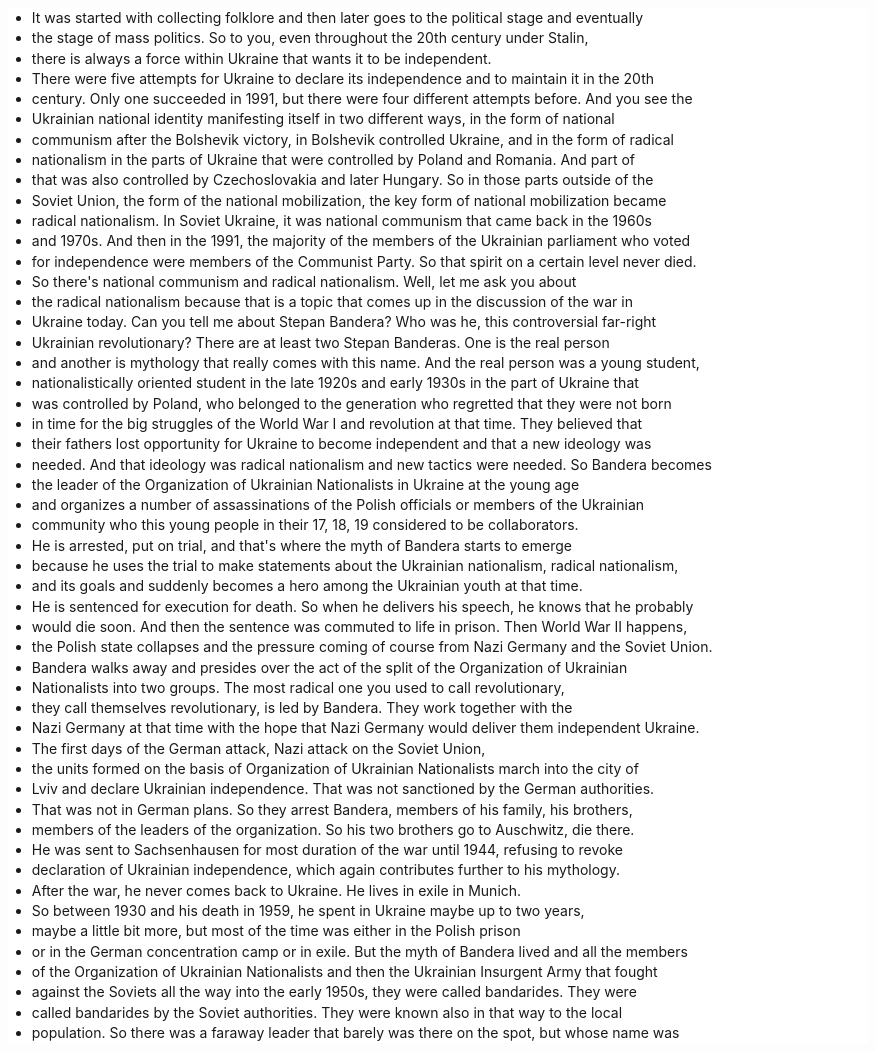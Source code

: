 *  It was started with collecting folklore and then later goes to the political stage and eventually
*  the stage of mass politics. So to you, even throughout the 20th century under Stalin,
*  there is always a force within Ukraine that wants it to be independent.
*  There were five attempts for Ukraine to declare its independence and to maintain it in the 20th
*  century. Only one succeeded in 1991, but there were four different attempts before. And you see the
*  Ukrainian national identity manifesting itself in two different ways, in the form of national
*  communism after the Bolshevik victory, in Bolshevik controlled Ukraine, and in the form of radical
*  nationalism in the parts of Ukraine that were controlled by Poland and Romania. And part of
*  that was also controlled by Czechoslovakia and later Hungary. So in those parts outside of the
*  Soviet Union, the form of the national mobilization, the key form of national mobilization became
*  radical nationalism. In Soviet Ukraine, it was national communism that came back in the 1960s
*  and 1970s. And then in the 1991, the majority of the members of the Ukrainian parliament who voted
*  for independence were members of the Communist Party. So that spirit on a certain level never died.
*  So there's national communism and radical nationalism. Well, let me ask you about
*  the radical nationalism because that is a topic that comes up in the discussion of the war in
*  Ukraine today. Can you tell me about Stepan Bandera? Who was he, this controversial far-right
*  Ukrainian revolutionary? There are at least two Stepan Banderas. One is the real person
*  and another is mythology that really comes with this name. And the real person was a young student,
*  nationalistically oriented student in the late 1920s and early 1930s in the part of Ukraine that
*  was controlled by Poland, who belonged to the generation who regretted that they were not born
*  in time for the big struggles of the World War I and revolution at that time. They believed that
*  their fathers lost opportunity for Ukraine to become independent and that a new ideology was
*  needed. And that ideology was radical nationalism and new tactics were needed. So Bandera becomes
*  the leader of the Organization of Ukrainian Nationalists in Ukraine at the young age
*  and organizes a number of assassinations of the Polish officials or members of the Ukrainian
*  community who this young people in their 17, 18, 19 considered to be collaborators.
*  He is arrested, put on trial, and that's where the myth of Bandera starts to emerge
*  because he uses the trial to make statements about the Ukrainian nationalism, radical nationalism,
*  and its goals and suddenly becomes a hero among the Ukrainian youth at that time.
*  He is sentenced for execution for death. So when he delivers his speech, he knows that he probably
*  would die soon. And then the sentence was commuted to life in prison. Then World War II happens,
*  the Polish state collapses and the pressure coming of course from Nazi Germany and the Soviet Union.
*  Bandera walks away and presides over the act of the split of the Organization of Ukrainian
*  Nationalists into two groups. The most radical one you used to call revolutionary,
*  they call themselves revolutionary, is led by Bandera. They work together with the
*  Nazi Germany at that time with the hope that Nazi Germany would deliver them independent Ukraine.
*  The first days of the German attack, Nazi attack on the Soviet Union,
*  the units formed on the basis of Organization of Ukrainian Nationalists march into the city of
*  Lviv and declare Ukrainian independence. That was not sanctioned by the German authorities.
*  That was not in German plans. So they arrest Bandera, members of his family, his brothers,
*  members of the leaders of the organization. So his two brothers go to Auschwitz, die there.
*  He was sent to Sachsenhausen for most duration of the war until 1944, refusing to revoke
*  declaration of Ukrainian independence, which again contributes further to his mythology.
*  After the war, he never comes back to Ukraine. He lives in exile in Munich.
*  So between 1930 and his death in 1959, he spent in Ukraine maybe up to two years,
*  maybe a little bit more, but most of the time was either in the Polish prison
*  or in the German concentration camp or in exile. But the myth of Bandera lived and all the members
*  of the Organization of Ukrainian Nationalists and then the Ukrainian Insurgent Army that fought
*  against the Soviets all the way into the early 1950s, they were called bandarides. They were
*  called bandarides by the Soviet authorities. They were known also in that way to the local
*  population. So there was a faraway leader that barely was there on the spot, but whose name was